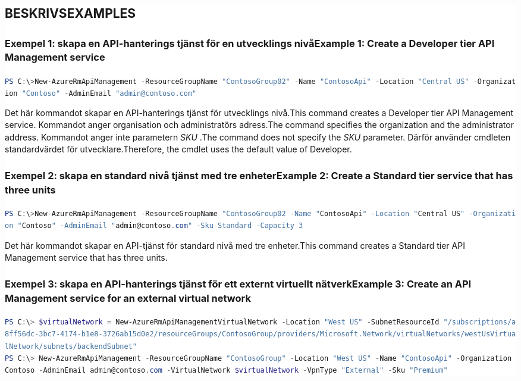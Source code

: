 ## <span data-ttu-id="9bb13-107">BESKRIVS</span><span class="sxs-lookup"><span data-stu-id="9bb13-107">EXAMPLES</span></span>

### <span data-ttu-id="9bb13-108">Exempel 1: skapa en API-hanterings tjänst för en utvecklings nivå</span><span class="sxs-lookup"><span data-stu-id="9bb13-108">Example 1: Create a Developer tier API Management service</span></span>
```powershell
PS C:\>New-AzureRmApiManagement -ResourceGroupName "ContosoGroup02" -Name "ContosoApi" -Location "Central US" -Organization "Contoso" -AdminEmail "admin@contoso.com"
```

<span data-ttu-id="9bb13-109">Det här kommandot skapar en API-hanterings tjänst för utvecklings nivå.</span><span class="sxs-lookup"><span data-stu-id="9bb13-109">This command creates a Developer tier API Management service.</span></span>
<span data-ttu-id="9bb13-110">Kommandot anger organisation och administratörs adress.</span><span class="sxs-lookup"><span data-stu-id="9bb13-110">The command specifies the organization and the administrator address.</span></span>
<span data-ttu-id="9bb13-111">Kommandot anger inte parametern *SKU* .</span><span class="sxs-lookup"><span data-stu-id="9bb13-111">The command does not specify the *SKU* parameter.</span></span>
<span data-ttu-id="9bb13-112">Därför använder cmdleten standardvärdet för utvecklare.</span><span class="sxs-lookup"><span data-stu-id="9bb13-112">Therefore, the cmdlet uses the default value of Developer.</span></span>

### <span data-ttu-id="9bb13-113">Exempel 2: skapa en standard nivå tjänst med tre enheter</span><span class="sxs-lookup"><span data-stu-id="9bb13-113">Example 2: Create a Standard tier service that has three units</span></span>
```powershell
PS C:\>New-AzureRmApiManagement -ResourceGroupName "ContosoGroup02 -Name "ContosoApi" -Location "Central US" -Organization "Contoso" -AdminEmail "admin@contoso.com" -Sku Standard -Capacity 3
```

<span data-ttu-id="9bb13-114">Det här kommandot skapar en API-tjänst för standard nivå med tre enheter.</span><span class="sxs-lookup"><span data-stu-id="9bb13-114">This command creates a Standard tier API Management service that has three units.</span></span>

### <span data-ttu-id="9bb13-115">Exempel 3: skapa en API-hanterings tjänst för ett externt virtuellt nätverk</span><span class="sxs-lookup"><span data-stu-id="9bb13-115">Example 3: Create an API Management service for an external virtual network</span></span>
```powershell
PS C:\> $virtualNetwork = New-AzureRmApiManagementVirtualNetwork -Location "West US" -SubnetResourceId "/subscriptions/a8ff56dc-3bc7-4174-b1e8-3726ab15d0e2/resourceGroups/ContosoGroup/providers/Microsoft.Network/virtualNetworks/westUsVirtualNetwork/subnets/backendSubnet"
PS C:\> New-AzureRmApiManagement -ResourceGroupName "ContosoGroup" -Location "West US" -Name "ContosoApi" -Organization Contoso -AdminEmail admin@contoso.com -VirtualNetwork $virtualNetwork -VpnType "External" -Sku "Premium"
```
